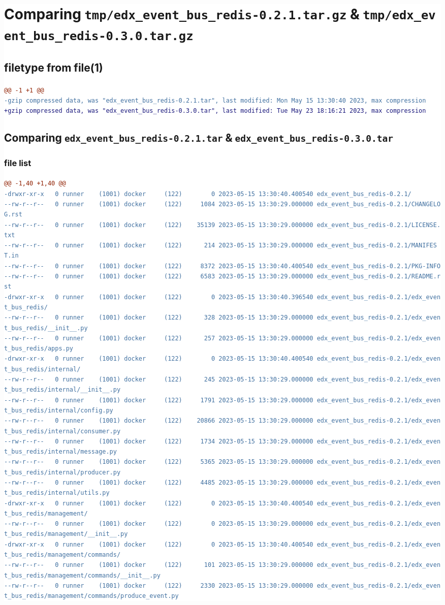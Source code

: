 # Comparing `tmp/edx_event_bus_redis-0.2.1.tar.gz` & `tmp/edx_event_bus_redis-0.3.0.tar.gz`

## filetype from file(1)

```diff
@@ -1 +1 @@
-gzip compressed data, was "edx_event_bus_redis-0.2.1.tar", last modified: Mon May 15 13:30:40 2023, max compression
+gzip compressed data, was "edx_event_bus_redis-0.3.0.tar", last modified: Tue May 23 18:16:21 2023, max compression
```

## Comparing `edx_event_bus_redis-0.2.1.tar` & `edx_event_bus_redis-0.3.0.tar`

### file list

```diff
@@ -1,40 +1,40 @@
-drwxr-xr-x   0 runner    (1001) docker     (122)        0 2023-05-15 13:30:40.400540 edx_event_bus_redis-0.2.1/
--rw-r--r--   0 runner    (1001) docker     (122)     1084 2023-05-15 13:30:29.000000 edx_event_bus_redis-0.2.1/CHANGELOG.rst
--rw-r--r--   0 runner    (1001) docker     (122)    35139 2023-05-15 13:30:29.000000 edx_event_bus_redis-0.2.1/LICENSE.txt
--rw-r--r--   0 runner    (1001) docker     (122)      214 2023-05-15 13:30:29.000000 edx_event_bus_redis-0.2.1/MANIFEST.in
--rw-r--r--   0 runner    (1001) docker     (122)     8372 2023-05-15 13:30:40.400540 edx_event_bus_redis-0.2.1/PKG-INFO
--rw-r--r--   0 runner    (1001) docker     (122)     6583 2023-05-15 13:30:29.000000 edx_event_bus_redis-0.2.1/README.rst
-drwxr-xr-x   0 runner    (1001) docker     (122)        0 2023-05-15 13:30:40.396540 edx_event_bus_redis-0.2.1/edx_event_bus_redis/
--rw-r--r--   0 runner    (1001) docker     (122)      328 2023-05-15 13:30:29.000000 edx_event_bus_redis-0.2.1/edx_event_bus_redis/__init__.py
--rw-r--r--   0 runner    (1001) docker     (122)      257 2023-05-15 13:30:29.000000 edx_event_bus_redis-0.2.1/edx_event_bus_redis/apps.py
-drwxr-xr-x   0 runner    (1001) docker     (122)        0 2023-05-15 13:30:40.400540 edx_event_bus_redis-0.2.1/edx_event_bus_redis/internal/
--rw-r--r--   0 runner    (1001) docker     (122)      245 2023-05-15 13:30:29.000000 edx_event_bus_redis-0.2.1/edx_event_bus_redis/internal/__init__.py
--rw-r--r--   0 runner    (1001) docker     (122)     1791 2023-05-15 13:30:29.000000 edx_event_bus_redis-0.2.1/edx_event_bus_redis/internal/config.py
--rw-r--r--   0 runner    (1001) docker     (122)    20866 2023-05-15 13:30:29.000000 edx_event_bus_redis-0.2.1/edx_event_bus_redis/internal/consumer.py
--rw-r--r--   0 runner    (1001) docker     (122)     1734 2023-05-15 13:30:29.000000 edx_event_bus_redis-0.2.1/edx_event_bus_redis/internal/message.py
--rw-r--r--   0 runner    (1001) docker     (122)     5365 2023-05-15 13:30:29.000000 edx_event_bus_redis-0.2.1/edx_event_bus_redis/internal/producer.py
--rw-r--r--   0 runner    (1001) docker     (122)     4485 2023-05-15 13:30:29.000000 edx_event_bus_redis-0.2.1/edx_event_bus_redis/internal/utils.py
-drwxr-xr-x   0 runner    (1001) docker     (122)        0 2023-05-15 13:30:40.400540 edx_event_bus_redis-0.2.1/edx_event_bus_redis/management/
--rw-r--r--   0 runner    (1001) docker     (122)        0 2023-05-15 13:30:29.000000 edx_event_bus_redis-0.2.1/edx_event_bus_redis/management/__init__.py
-drwxr-xr-x   0 runner    (1001) docker     (122)        0 2023-05-15 13:30:40.400540 edx_event_bus_redis-0.2.1/edx_event_bus_redis/management/commands/
--rw-r--r--   0 runner    (1001) docker     (122)      101 2023-05-15 13:30:29.000000 edx_event_bus_redis-0.2.1/edx_event_bus_redis/management/commands/__init__.py
--rw-r--r--   0 runner    (1001) docker     (122)     2330 2023-05-15 13:30:29.000000 edx_event_bus_redis-0.2.1/edx_event_bus_redis/management/commands/produce_event.py
```